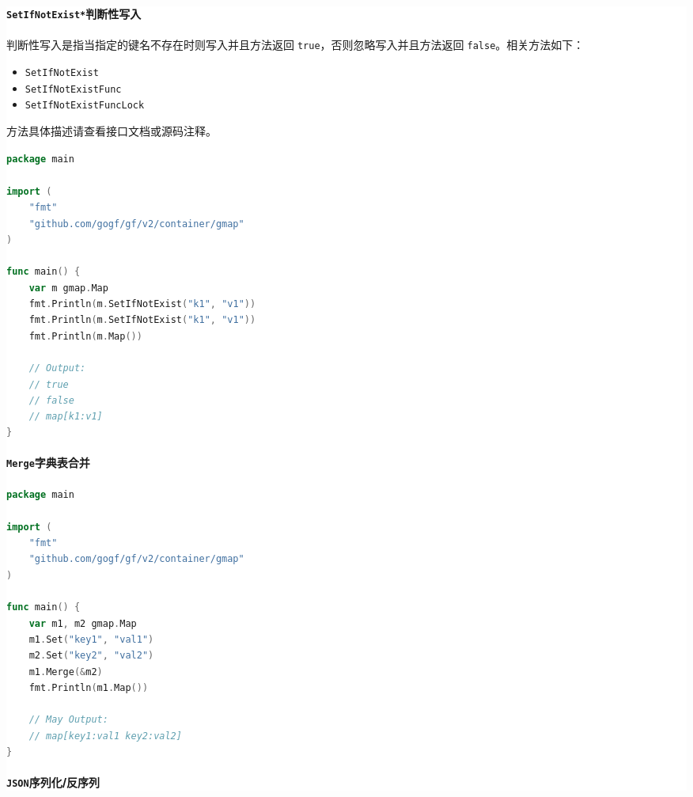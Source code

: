 #### `SetIfNotExist*`判断性写入

判断性写入是指当指定的键名不存在时则写入并且方法返回 `true`，否则忽略写入并且方法返回 `false`。相关方法如下：

* `SetIfNotExist`
* `SetIfNotExistFunc`
* `SetIfNotExistFuncLock`

方法具体描述请查看接口文档或源码注释。

```go
package main

import (
	"fmt"
	"github.com/gogf/gf/v2/container/gmap"
)

func main() {
	var m gmap.Map
	fmt.Println(m.SetIfNotExist("k1", "v1"))
	fmt.Println(m.SetIfNotExist("k1", "v1"))
	fmt.Println(m.Map())

	// Output:
	// true
	// false
	// map[k1:v1]
}
```

#### `Merge`字典表合并

```go
package main

import (
	"fmt"
	"github.com/gogf/gf/v2/container/gmap"
)

func main() {
	var m1, m2 gmap.Map
	m1.Set("key1", "val1")
	m2.Set("key2", "val2")
	m1.Merge(&m2)
	fmt.Println(m1.Map())

	// May Output:
	// map[key1:val1 key2:val2]
}
```

#### `JSON`序列化/反序列
